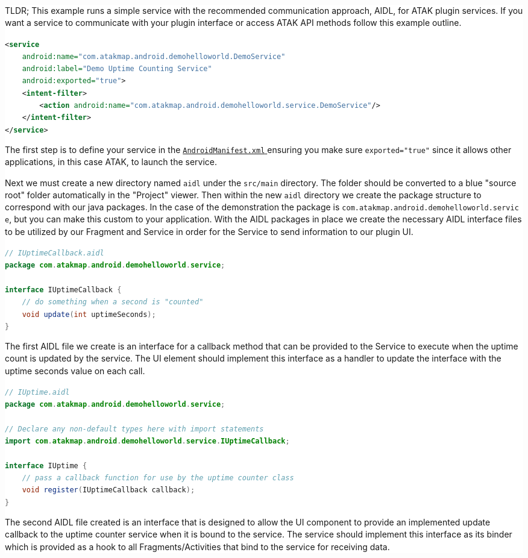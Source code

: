 TLDR; This example runs a simple service with the recommended communication approach, AIDL, for ATAK plugin services. If you want a service to communicate with your plugin interface or access ATAK API methods follow this example outline.

```xml
<service
    android:name="com.atakmap.android.demohelloworld.DemoService"
    android:label="Demo Uptime Counting Service"
    android:exported="true">
    <intent-filter>
        <action android:name="com.atakmap.android.demohelloworld.service.DemoService"/>
    </intent-filter>
</service>
```

The first step is to define your service in the [`AndroidManifest.xml` ](../app/src/main/AndroidManifest.xml#L25-32) ensuring you make sure `exported="true"` since it allows other applications, in this case ATAK, to launch the service. 

Next we must create a new directory named `aidl` under the `src/main` directory. The folder should be converted to a blue "source root" folder automatically in the "Project" viewer. Then within the new `aidl` directory we create the package structure to correspond with our java packages. In the case of the demonstration the package is `com.atakmap.android.demohelloworld.service`, but you can make this custom to your application. With the AIDL packages in place we create the necessary AIDL interface files to be utilized by our Fragment and Service in order for the Service to send information to our plugin UI. 

```java
// IUptimeCallback.aidl
package com.atakmap.android.demohelloworld.service;

interface IUptimeCallback {
    // do something when a second is "counted"
    void update(int uptimeSeconds);
}
```

The first AIDL file we create is an interface for a callback method that can be provided to the Service to execute when the uptime count is updated by the service. The UI element should implement this interface as a handler to update the interface with the uptime seconds value on each call.

```java
// IUptime.aidl
package com.atakmap.android.demohelloworld.service;

// Declare any non-default types here with import statements
import com.atakmap.android.demohelloworld.service.IUptimeCallback;

interface IUptime {
	// pass a callback function for use by the uptime counter class
    void register(IUptimeCallback callback);
}
```

The second AIDL file created is an interface that is designed to allow the UI component to provide an implemented update callback to the uptime counter service when it is bound to the service. The service should implement this interface as its binder which is provided as a hook to all Fragments/Activities that bind to the service for receiving data.
